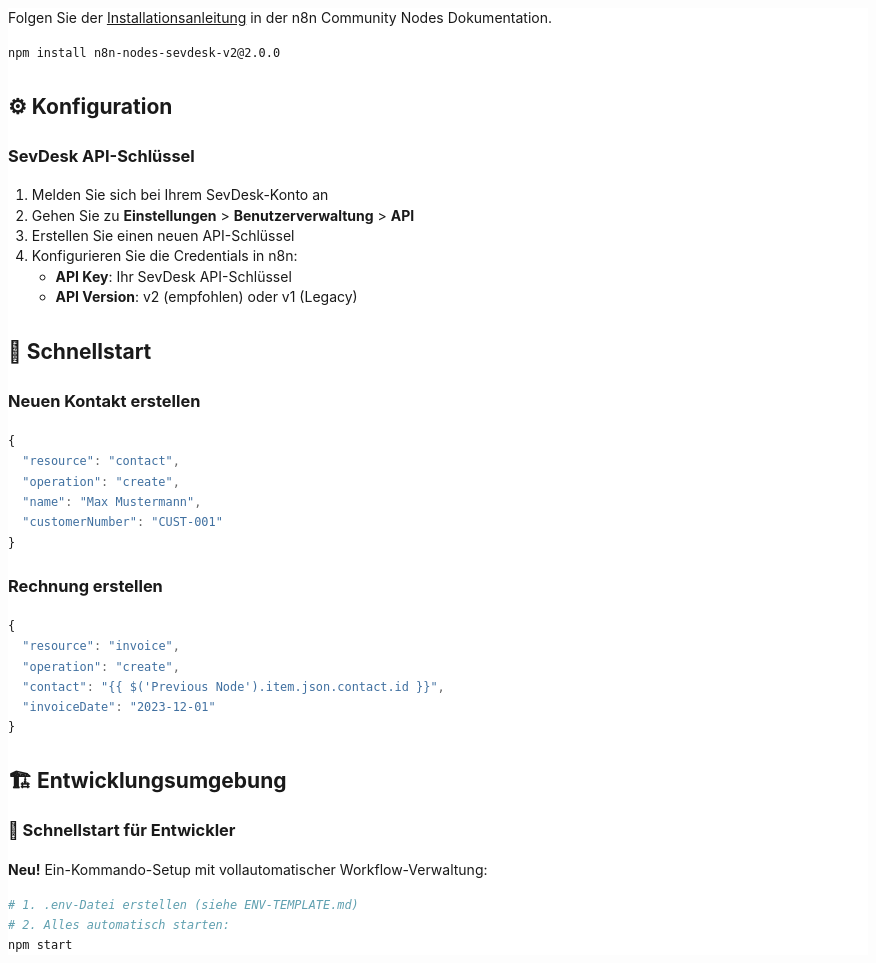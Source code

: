 Folgen Sie der [Installationsanleitung](https://docs.n8n.io/integrations/community-nodes/installation/) in der n8n Community Nodes Dokumentation.

```bash
npm install n8n-nodes-sevdesk-v2@2.0.0
```

## ⚙️ Konfiguration

### SevDesk API-Schlüssel

1. Melden Sie sich bei Ihrem SevDesk-Konto an
2. Gehen Sie zu **Einstellungen** > **Benutzerverwaltung** > **API**
3. Erstellen Sie einen neuen API-Schlüssel
4. Konfigurieren Sie die Credentials in n8n:
   - **API Key**: Ihr SevDesk API-Schlüssel
   - **API Version**: v2 (empfohlen) oder v1 (Legacy)

## 🚀 Schnellstart

### Neuen Kontakt erstellen

```javascript
{
  "resource": "contact",
  "operation": "create",
  "name": "Max Mustermann",
  "customerNumber": "CUST-001"
}
```

### Rechnung erstellen

```javascript
{
  "resource": "invoice",
  "operation": "create",
  "contact": "{{ $('Previous Node').item.json.contact.id }}",
  "invoiceDate": "2023-12-01"
}
```

## 🏗️ Entwicklungsumgebung

### 🚀 Schnellstart für Entwickler

**Neu!** Ein-Kommando-Setup mit vollautomatischer Workflow-Verwaltung:

```bash
# 1. .env-Datei erstellen (siehe ENV-TEMPLATE.md)
# 2. Alles automatisch starten:
npm start
```
